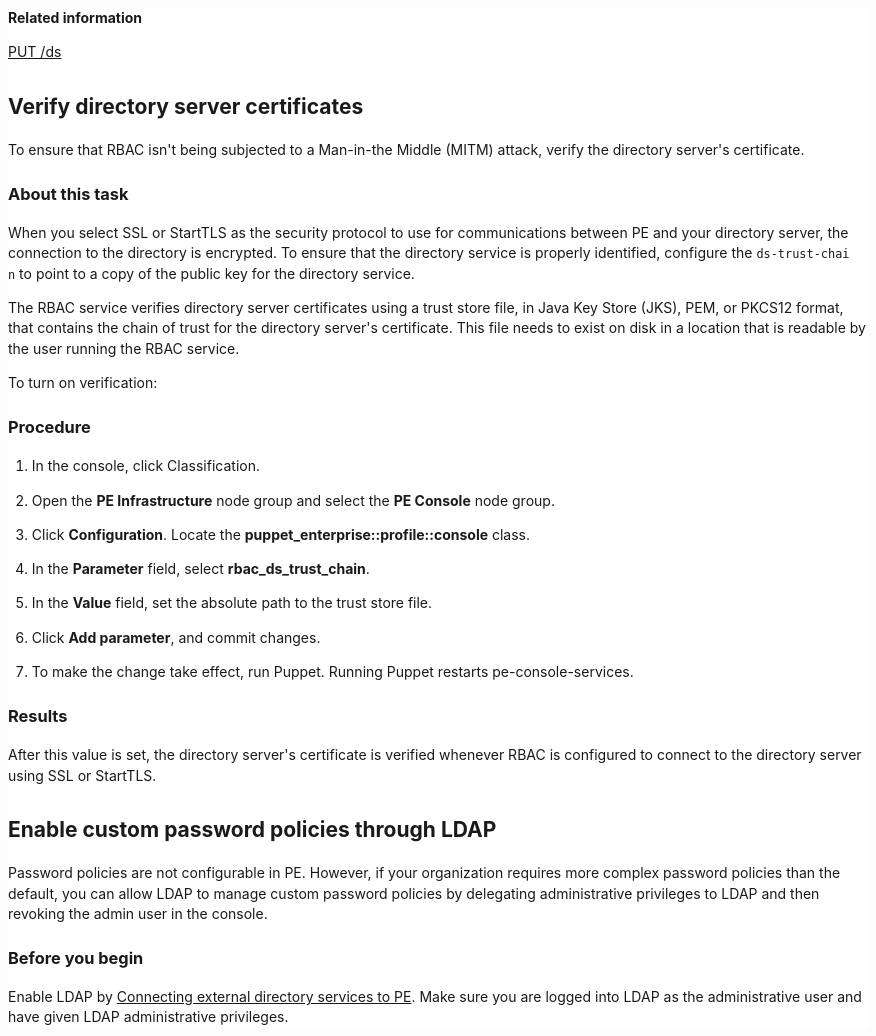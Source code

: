 **Related information**  


[PUT /ds](rbac_api_v1_directory.md#)

## Verify directory server certificates

To ensure that RBAC isn't being subjected to a Man-in-the Middle \(MITM\) attack, verify the directory server's certificate.

### About this task

When you select SSL or StartTLS as the security protocol to use for communications between PE and your directory server, the connection to the directory is encrypted. To ensure that the directory service is properly identified, configure the `ds-trust-chain` to point to a copy of the public key for the directory service.

The RBAC service verifies directory server certificates using a trust store file, in Java Key Store \(JKS\), PEM, or PKCS12 format, that contains the chain of trust for the directory server's certificate. This file needs to exist on disk in a location that is readable by the user running the RBAC service.

To turn on verification:

### Procedure

1.  In the console, click Classification.

2.  Open the **PE Infrastructure** node group and select the **PE Console** node group.

3.  Click **Configuration**. Locate the **puppet\_enterprise::profile::console** class.

4.  In the **Parameter** field, select **rbac\_ds\_trust\_chain**.

5.  In the **Value** field, set the absolute path to the trust store file.

6.  Click **Add parameter**, and commit changes.

7.  To make the change take effect, run Puppet. Running Puppet restarts pe-console-services.


### Results

After this value is set, the directory server's certificate is verified whenever RBAC is configured to connect to the directory server using SSL or StartTLS.

## Enable custom password policies through LDAP

Password policies are not configurable in PE. However, if your organization requires more complex password policies than the default, you can allow LDAP to manage custom password policies by delegating administrative privileges to LDAP and then revoking the admin user in the console.

### Before you begin

Enable LDAP by [Connecting external directory services to PE](rbac_ldap_intro.md#). Make sure you are logged into LDAP as the administrative user and have given LDAP administrative privileges.
